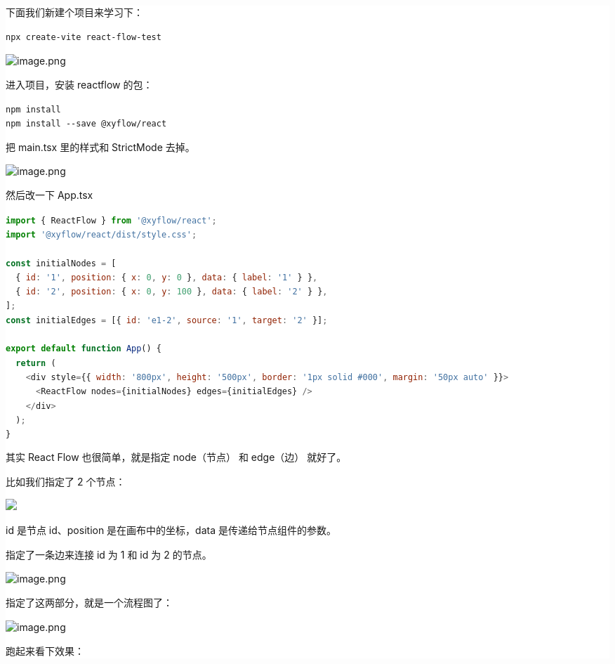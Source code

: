 下面我们新建个项目来学习下：

```
npx create-vite react-flow-test
```
![image.png](https://p6-juejin.byteimg.com/tos-cn-i-k3u1fbpfcp/d36776c94cbf40d58bdf75899f1dc2a9~tplv-k3u1fbpfcp-jj-mark:0:0:0:0:q75.image#?w=844&h=368&s=71420&e=png&b=010101)

进入项目，安装 reactflow 的包：

```
npm install
npm install --save @xyflow/react
```
把 main.tsx 里的样式和 StrictMode 去掉。

![image.png](https://p3-juejin.byteimg.com/tos-cn-i-k3u1fbpfcp/4f2fe90d7fcb4684883b145900fc39a2~tplv-k3u1fbpfcp-jj-mark:0:0:0:0:q75.image#?w=912&h=376&s=73629&e=png&b=1f1f1f)

然后改一下 App.tsx

```javascript
import { ReactFlow } from '@xyflow/react';
import '@xyflow/react/dist/style.css';
 
const initialNodes = [
  { id: '1', position: { x: 0, y: 0 }, data: { label: '1' } },
  { id: '2', position: { x: 0, y: 100 }, data: { label: '2' } },
];
const initialEdges = [{ id: 'e1-2', source: '1', target: '2' }];
 
export default function App() {
  return (
    <div style={{ width: '800px', height: '500px', border: '1px solid #000', margin: '50px auto' }}>
      <ReactFlow nodes={initialNodes} edges={initialEdges} />
    </div>
  );
}
```

其实 React Flow 也很简单，就是指定 node（节点） 和 edge（边） 就好了。

比如我们指定了 2 个节点：

![](https://p9-juejin.byteimg.com/tos-cn-i-k3u1fbpfcp/408ce9a17bba4225bf62ac113de360bd~tplv-k3u1fbpfcp-jj-mark:0:0:0:0:q75.image#?w=1264&h=648&s=142022&e=png&b=1f1f1f)

id 是节点 id、position 是在画布中的坐标，data 是传递给节点组件的参数。

指定了一条边来连接 id 为 1 和 id 为 2 的节点。

![image.png](https://p9-juejin.byteimg.com/tos-cn-i-k3u1fbpfcp/40edf78f3f044720b9ed5df0e33546bf~tplv-k3u1fbpfcp-jj-mark:0:0:0:0:q75.image#?w=1168&h=624&s=138676&e=png&b=1f1f1f)

指定了这两部分，就是一个流程图了：

![image.png](https://p1-juejin.byteimg.com/tos-cn-i-k3u1fbpfcp/7875e7b5df464b828c29f5f432bc0ec3~tplv-k3u1fbpfcp-jj-mark:0:0:0:0:q75.image#?w=1058&h=470&s=97565&e=png&b=1f1f1f)

跑起来看下效果：
